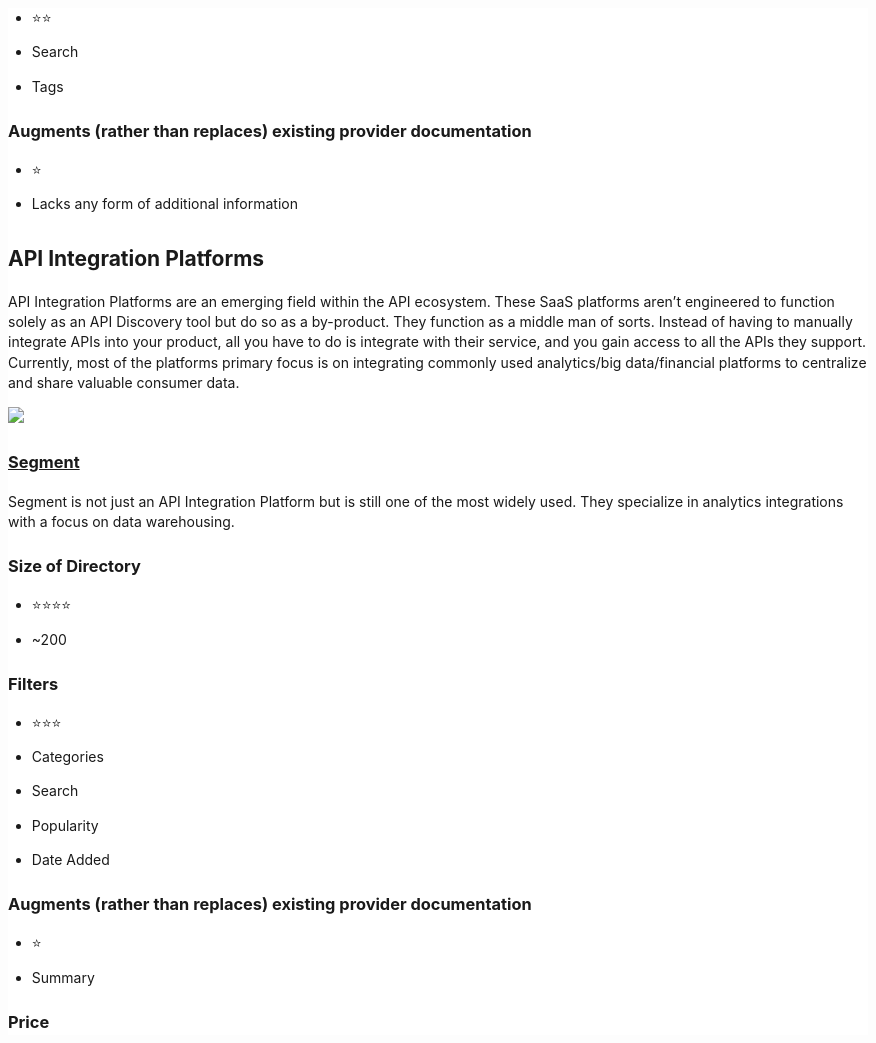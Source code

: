 * ⭐️⭐️

* Search

* Tags

### Augments (rather than replaces) existing provider documentation

* ⭐️

* Lacks any form of additional information

## **API Integration Platforms**

API Integration Platforms are an emerging field within the API ecosystem. These SaaS platforms aren’t engineered to function solely as an API Discovery tool but do so as a by-product. They function as a middle man of sorts. Instead of having to manually integrate APIs into your product, all you have to do is integrate with their service, and you gain access to all the APIs they support. Currently, most of the platforms primary focus is on integrating commonly used analytics/big data/financial platforms to centralize and share valuable consumer data.

![](https://cdn-images-1.medium.com/max/800/1*jprQhpYV5-iwetiqfoPlxw.png)

### **[Segment](https://segment.com)**

Segment is not just an API Integration Platform but is still one of the most widely used. They specialize in analytics integrations with a focus on data warehousing.

### Size of Directory

* ⭐️⭐️⭐️⭐️

* ~200

### Filters

* ⭐️⭐️⭐️

* Categories

* Search

* Popularity

* Date Added

### Augments (rather than replaces) existing provider documentation

* ⭐️

* Summary

### Price
